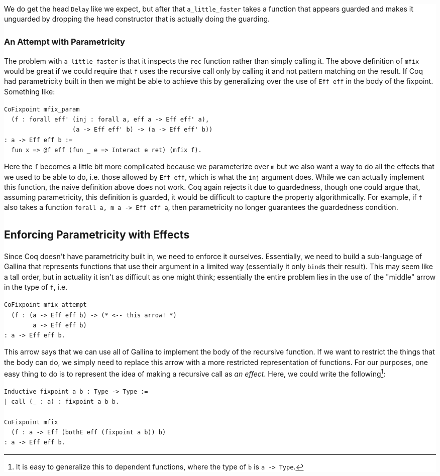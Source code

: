 We do get the head `Delay` like we expect, but after that `a_little_faster` takes a function that appears guarded and makes it unguarded by dropping the head constructor that is actually doing the guarding.

### An Attempt with Parametricity

The problem with `a_little_faster` is that it inspects the `rec` function rather than simply calling it.
The above definition of `mfix` would be great if we could require that `f` uses the recursive call only by calling it and not pattern matching on the result.
If Coq had parametricity built in then we might be able to achieve this by generalizing over the use of `Eff eff` in the body of the fixpoint.
Something like:

```coq
CoFixpoint mfix_param
  (f : forall eff' (inj : forall a, eff a -> Eff eff' a),
                   (a -> Eff eff' b) -> (a -> Eff eff' b))
: a -> Eff eff b :=
  fun x => @f eff (fun _ e => Interact e ret) (mfix f).
```

Here the `f` becomes a little bit more complicated because we parameterize over `m` but we also want a way to do all the effects that we used to be able to do, i.e. those allowed by `Eff eff`, which is what the `inj` argument does.
While we can actually implement this function, the naive definition above does not work.
Coq again rejects it due to guardedness, though one could argue that, assuming parametricity, this definition is guarded, it would be difficult to capture the property algorithmically.
For example, if `f` also takes a function `forall a, m a -> Eff eff a`, then parametricity no longer guarantees the guardedness condition.

## Enforcing Parametricity with Effects

Since Coq doesn't have parametricity built in, we need to enforce it ourselves.
Essentially, we need to build a sub-language of Gallina that represents functions that use their argument in a limited way (essentially it only `bind`s their result).
This may seem like a tall order, but in actuality it isn't as difficult as one might think; essentially the entire problem lies in the use of the "middle" arrow in the type of `f`, i.e.

```coq
CoFixpoint mfix_attempt
  (f : (a -> Eff eff b) -> (* <-- this arrow! *)
        a -> Eff eff b)
: a -> Eff eff b.
```

This arrow says that we can use all of Gallina to implement the body of the recursive function.
If we want to restrict the things that the body can do, we simply need to replace this arrow with a more restricted representation of functions.
For our purposes, one easy thing to do is to represent the idea of making a recursive call as *an effect*.
Here, we could write the following[^fn-generalize-dependent-function]:

```coq
Inductive fixpoint a b : Type -> Type :=
| call (_ : a) : fixpoint a b b.

CoFixpoint mfix
  (f : a -> Eff (bothE eff (fixpoint a b)) b)
: a -> Eff eff b.
```


[^fn-earlier-big-step]: [Pretty-Big-Step Semantics](https://www.chargueraud.org/research/2012/pretty/pretty.pdf).
[^fn-fibonacci]: Note that the Fibonacci function should be defined inductively, and Coq will gladly accept the basic definition.
[^fn-reducing-cofixpoint]: [This gist](https://gist.github.com/gmalecha/09781e107fcac95cac8b74d615a1477e) gives a concrete example where the version using a `Section` (i.e. a regular lambda abstraction) succeeds and the version that simply makes them an argument to the `cofix` fails.
[^fn-mfix-haskell]: Unlike Haskell's [`mfix` from `MonadFix`](http://hackage.haskell.org/package/base-4.11.1.0/docs/Control-Monad-Fix.html), classical recursion combinators expose the functional form. This mimics the fact that Haskell *values* actually include non-termination, as opposed to the Haskell function space (which is total).
[^fn-generalize-dependent-function]: It is easy to generalize this to dependent functions, where the type of `b` is `a -> Type`.